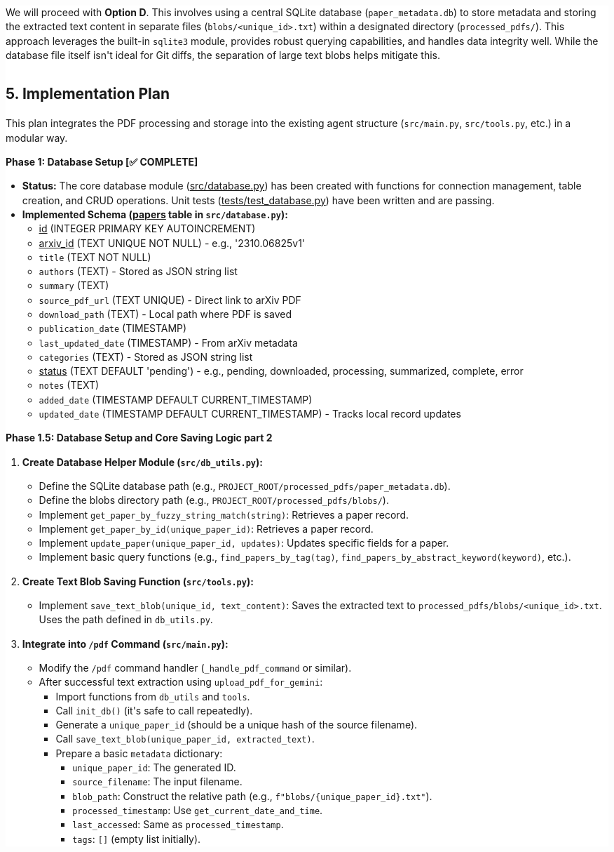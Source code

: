 We will proceed with **Option D**. This involves using a central SQLite database (`paper_metadata.db`) to store metadata and storing the extracted text content in separate files (`blobs/<unique_id>.txt`) within a designated directory (`processed_pdfs/`). This approach leverages the built-in `sqlite3` module, provides robust querying capabilities, and handles data integrity well. While the database file itself isn't ideal for Git diffs, the separation of large text blobs helps mitigate this.


## 5. Implementation Plan

This plan integrates the PDF processing and storage into the existing agent structure (`src/main.py`, `src/tools.py`, etc.) in a modular way.

**Phase 1: Database Setup [✅ COMPLETE]**

*   **Status:** The core database module ([src/database.py](src/database.py)) has been created with functions for connection management, table creation, and CRUD operations. Unit tests ([tests/test_database.py](tests/test_database.py)) have been written and are passing.
*   **Implemented Schema ([papers](cci:1://file:///Volumes/bdrive/repos/coding-agent/tests/test_database.py:136:0-140:27) table in `src/database.py`):**
    *   [id](cci:1://file:///Volumes/bdrive/repos/coding-agent/tests/test_database.py:117:0-129:79) (INTEGER PRIMARY KEY AUTOINCREMENT)
    *   [arxiv_id](cci:1://file:///Volumes/bdrive/repos/coding-agent/tests/test_database.py:117:0-129:79) (TEXT UNIQUE NOT NULL) - e.g., '2310.06825v1'
    *   `title` (TEXT NOT NULL)
    *   `authors` (TEXT) - Stored as JSON string list
    *   `summary` (TEXT)
    *   `source_pdf_url` (TEXT UNIQUE) - Direct link to arXiv PDF
    *   `download_path` (TEXT) - Local path where PDF is saved
    *   `publication_date` (TIMESTAMP)
    *   `last_updated_date` (TIMESTAMP) - From arXiv metadata
    *   `categories` (TEXT) - Stored as JSON string list
    *   [status](cci:1://file:///Volumes/bdrive/repos/coding-agent/tests/test_database.py:152:0-166:42) (TEXT DEFAULT 'pending') - e.g., pending, downloaded, processing, summarized, complete, error
    *   `notes` (TEXT)
    *   `added_date` (TIMESTAMP DEFAULT CURRENT_TIMESTAMP)
    *   `updated_date` (TIMESTAMP DEFAULT CURRENT_TIMESTAMP) - Tracks local record updates


**Phase 1.5: Database Setup and Core Saving Logic part 2**

1.  **Create Database Helper Module (`src/db_utils.py`):**
    *   Define the SQLite database path (e.g., `PROJECT_ROOT/processed_pdfs/paper_metadata.db`).
    *   Define the blobs directory path (e.g., `PROJECT_ROOT/processed_pdfs/blobs/`).
    *   Implement `get_paper_by_fuzzy_string_match(string)`: Retrieves a paper record.
    *   Implement `get_paper_by_id(unique_paper_id)`: Retrieves a paper record.
    *   Implement `update_paper(unique_paper_id, updates)`: Updates specific fields for a paper.
    *   Implement basic query functions (e.g., `find_papers_by_tag(tag)`, `find_papers_by_abstract_keyword(keyword)`, etc.).

2.  **Create Text Blob Saving Function (`src/tools.py`):**
    *   Implement `save_text_blob(unique_id, text_content)`: Saves the extracted text to `processed_pdfs/blobs/<unique_id>.txt`. Uses the path defined in `db_utils.py`.

3.  **Integrate into `/pdf` Command (`src/main.py`):**
    *   Modify the `/pdf` command handler (`_handle_pdf_command` or similar).
    *   After successful text extraction using `upload_pdf_for_gemini`:
        *   Import functions from `db_utils` and `tools`.
        *   Call `init_db()` (it's safe to call repeatedly).
        *   Generate a `unique_paper_id` (should be a unique hash of the source filename).
        *   Call `save_text_blob(unique_paper_id, extracted_text)`.
        *   Prepare a basic `metadata` dictionary:
            *   `unique_paper_id`: The generated ID.
            *   `source_filename`: The input filename.
            *   `blob_path`: Construct the relative path (e.g., `f"blobs/{unique_paper_id}.txt"`).
            *   `processed_timestamp`: Use `get_current_date_and_time`.
            *   `last_accessed`: Same as `processed_timestamp`.
            *   `tags`: `[]` (empty list initially).